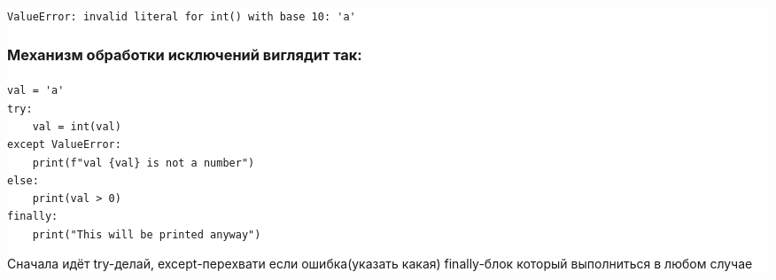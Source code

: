     ValueError: invalid literal for int() with base 10: 'a'

### Механизм обработки исключений виглядит так:
    val = 'a'
    try:
        val = int(val)
    except ValueError:
        print(f"val {val} is not a number")
    else:
        print(val > 0)
    finally:
        print("This will be printed anyway")

Сначала идёт try-делай, except-перехвати если ошибка(указать какая)
finally-блок который выполниться в любом случае